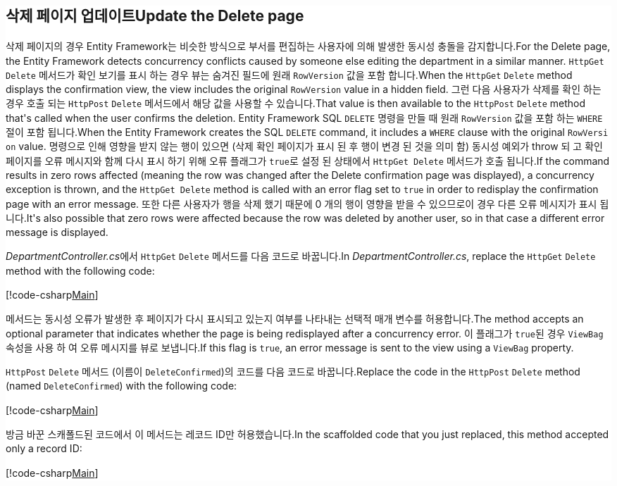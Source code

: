 ## <a name="update-the-delete-page"></a><span data-ttu-id="7c3f9-217">삭제 페이지 업데이트</span><span class="sxs-lookup"><span data-stu-id="7c3f9-217">Update the Delete page</span></span>

<span data-ttu-id="7c3f9-218">삭제 페이지의 경우 Entity Framework는 비슷한 방식으로 부서를 편집하는 사용자에 의해 발생한 동시성 충돌을 감지합니다.</span><span class="sxs-lookup"><span data-stu-id="7c3f9-218">For the Delete page, the Entity Framework detects concurrency conflicts caused by someone else editing the department in a similar manner.</span></span> <span data-ttu-id="7c3f9-219">`HttpGet` `Delete` 메서드가 확인 보기를 표시 하는 경우 뷰는 숨겨진 필드에 원래 `RowVersion` 값을 포함 합니다.</span><span class="sxs-lookup"><span data-stu-id="7c3f9-219">When the `HttpGet` `Delete` method displays the confirmation view, the view includes the original `RowVersion` value in a hidden field.</span></span> <span data-ttu-id="7c3f9-220">그런 다음 사용자가 삭제를 확인 하는 경우 호출 되는 `HttpPost` `Delete` 메서드에서 해당 값을 사용할 수 있습니다.</span><span class="sxs-lookup"><span data-stu-id="7c3f9-220">That value is then available to the `HttpPost` `Delete` method that's called when the user confirms the deletion.</span></span> <span data-ttu-id="7c3f9-221">Entity Framework SQL `DELETE` 명령을 만들 때 원래 `RowVersion` 값을 포함 하는 `WHERE` 절이 포함 됩니다.</span><span class="sxs-lookup"><span data-stu-id="7c3f9-221">When the Entity Framework creates the SQL `DELETE` command, it includes a `WHERE` clause with the original `RowVersion` value.</span></span> <span data-ttu-id="7c3f9-222">명령으로 인해 영향을 받지 않는 행이 있으면 (삭제 확인 페이지가 표시 된 후 행이 변경 된 것을 의미 함) 동시성 예외가 throw 되 고 확인 페이지를 오류 메시지와 함께 다시 표시 하기 위해 오류 플래그가 `true`로 설정 된 상태에서 `HttpGet Delete` 메서드가 호출 됩니다.</span><span class="sxs-lookup"><span data-stu-id="7c3f9-222">If the command results in zero rows affected (meaning the row was changed after the Delete confirmation page was displayed), a concurrency exception is thrown, and the `HttpGet Delete` method is called with an error flag set to `true` in order to redisplay the confirmation page with an error message.</span></span> <span data-ttu-id="7c3f9-223">또한 다른 사용자가 행을 삭제 했기 때문에 0 개의 행이 영향을 받을 수 있으므로이 경우 다른 오류 메시지가 표시 됩니다.</span><span class="sxs-lookup"><span data-stu-id="7c3f9-223">It's also possible that zero rows were affected because the row was deleted by another user, so in that case a different error message is displayed.</span></span>

<span data-ttu-id="7c3f9-224">*DepartmentController.cs*에서 `HttpGet` `Delete` 메서드를 다음 코드로 바꿉니다.</span><span class="sxs-lookup"><span data-stu-id="7c3f9-224">In *DepartmentController.cs*, replace the `HttpGet` `Delete` method with the following code:</span></span>

[!code-csharp[Main](handling-concurrency-with-the-entity-framework-in-an-asp-net-mvc-application/samples/sample13.cs)]

<span data-ttu-id="7c3f9-225">메서드는 동시성 오류가 발생한 후 페이지가 다시 표시되고 있는지 여부를 나타내는 선택적 매개 변수를 허용합니다.</span><span class="sxs-lookup"><span data-stu-id="7c3f9-225">The method accepts an optional parameter that indicates whether the page is being redisplayed after a concurrency error.</span></span> <span data-ttu-id="7c3f9-226">이 플래그가 `true`된 경우 `ViewBag` 속성을 사용 하 여 오류 메시지를 뷰로 보냅니다.</span><span class="sxs-lookup"><span data-stu-id="7c3f9-226">If this flag is `true`, an error message is sent to the view using a `ViewBag` property.</span></span>

<span data-ttu-id="7c3f9-227">`HttpPost` `Delete` 메서드 (이름이 `DeleteConfirmed`)의 코드를 다음 코드로 바꿉니다.</span><span class="sxs-lookup"><span data-stu-id="7c3f9-227">Replace the code in the `HttpPost` `Delete` method (named `DeleteConfirmed`) with the following code:</span></span>

[!code-csharp[Main](handling-concurrency-with-the-entity-framework-in-an-asp-net-mvc-application/samples/sample14.cs)]

<span data-ttu-id="7c3f9-228">방금 바꾼 스캐폴드된 코드에서 이 메서드는 레코드 ID만 허용했습니다.</span><span class="sxs-lookup"><span data-stu-id="7c3f9-228">In the scaffolded code that you just replaced, this method accepted only a record ID:</span></span>

[!code-csharp[Main](handling-concurrency-with-the-entity-framework-in-an-asp-net-mvc-application/samples/sample15.cs)]
